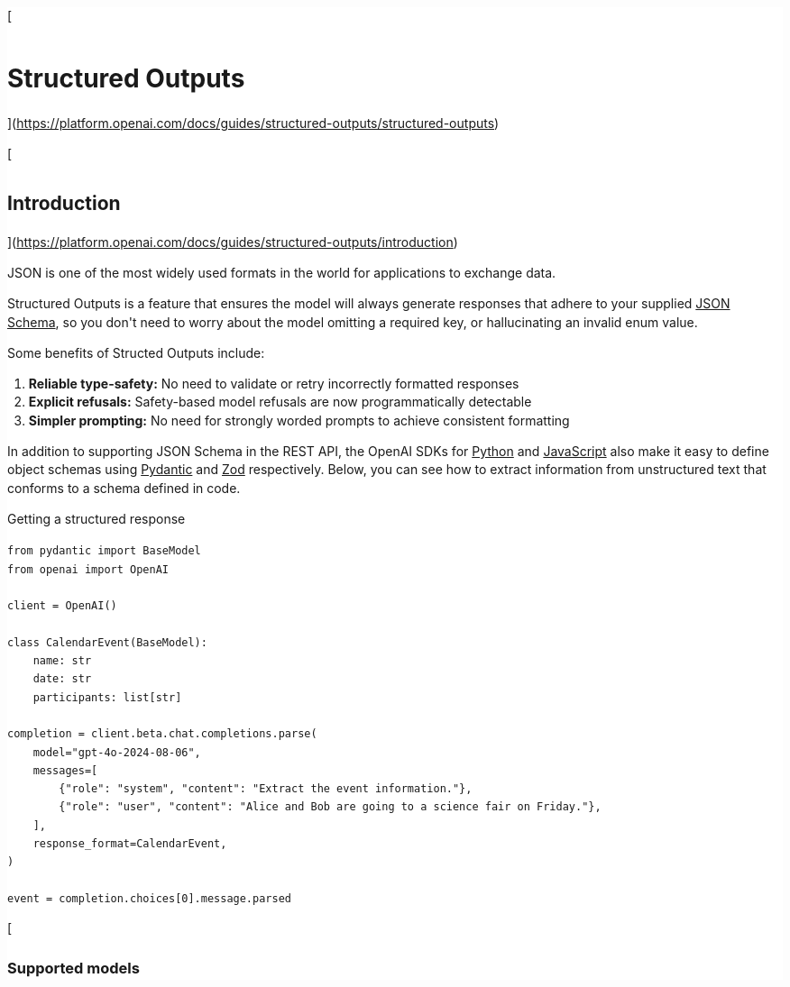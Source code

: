 [

Structured Outputs
==================

](https://platform.openai.com/docs/guides/structured-outputs/structured-outputs)

[

Introduction
------------

](https://platform.openai.com/docs/guides/structured-outputs/introduction)

JSON is one of the most widely used formats in the world for applications to exchange data.

Structured Outputs is a feature that ensures the model will always generate responses that adhere to your supplied [JSON Schema](https://json-schema.org/overview/what-is-jsonschema), so you don't need to worry about the model omitting a required key, or hallucinating an invalid enum value.

Some benefits of Structed Outputs include:

1.  **Reliable type-safety:** No need to validate or retry incorrectly formatted responses
2.  **Explicit refusals:** Safety-based model refusals are now programmatically detectable
3.  **Simpler prompting:** No need for strongly worded prompts to achieve consistent formatting

In addition to supporting JSON Schema in the REST API, the OpenAI SDKs for [Python](https://github.com/openai/openai-python/blob/main/helpers.md#structured-outputs-parsing-helpers) and [JavaScript](https://github.com/openai/openai-node/blob/master/helpers.md#structured-outputs-parsing-helpers) also make it easy to define object schemas using [Pydantic](https://docs.pydantic.dev/latest/) and [Zod](https://zod.dev/) respectively. Below, you can see how to extract information from unstructured text that conforms to a schema defined in code.

Getting a structured response

    from pydantic import BaseModel
    from openai import OpenAI
    
    client = OpenAI()
    
    class CalendarEvent(BaseModel):
        name: str
        date: str
        participants: list[str]
    
    completion = client.beta.chat.completions.parse(
        model="gpt-4o-2024-08-06",
        messages=[
            {"role": "system", "content": "Extract the event information."},
            {"role": "user", "content": "Alice and Bob are going to a science fair on Friday."},
        ],
        response_format=CalendarEvent,
    )
    
    event = completion.choices[0].message.parsed

[

### Supported models
